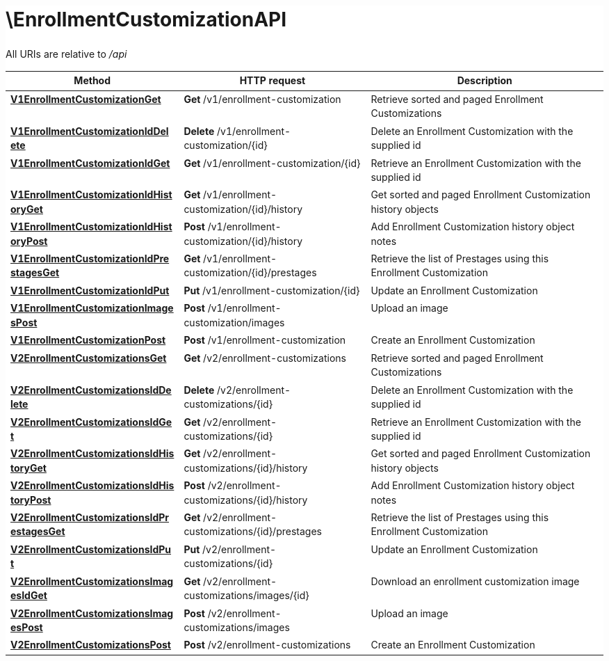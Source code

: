 # \EnrollmentCustomizationAPI

All URIs are relative to */api*

Method | HTTP request | Description
------------- | ------------- | -------------
[**V1EnrollmentCustomizationGet**](EnrollmentCustomizationAPI.md#V1EnrollmentCustomizationGet) | **Get** /v1/enrollment-customization | Retrieve sorted and paged Enrollment Customizations 
[**V1EnrollmentCustomizationIdDelete**](EnrollmentCustomizationAPI.md#V1EnrollmentCustomizationIdDelete) | **Delete** /v1/enrollment-customization/{id} | Delete an Enrollment Customization with the supplied id 
[**V1EnrollmentCustomizationIdGet**](EnrollmentCustomizationAPI.md#V1EnrollmentCustomizationIdGet) | **Get** /v1/enrollment-customization/{id} | Retrieve an Enrollment Customization with the supplied id 
[**V1EnrollmentCustomizationIdHistoryGet**](EnrollmentCustomizationAPI.md#V1EnrollmentCustomizationIdHistoryGet) | **Get** /v1/enrollment-customization/{id}/history | Get sorted and paged Enrollment Customization history objects 
[**V1EnrollmentCustomizationIdHistoryPost**](EnrollmentCustomizationAPI.md#V1EnrollmentCustomizationIdHistoryPost) | **Post** /v1/enrollment-customization/{id}/history | Add Enrollment Customization history object notes 
[**V1EnrollmentCustomizationIdPrestagesGet**](EnrollmentCustomizationAPI.md#V1EnrollmentCustomizationIdPrestagesGet) | **Get** /v1/enrollment-customization/{id}/prestages | Retrieve the list of Prestages using this Enrollment Customization 
[**V1EnrollmentCustomizationIdPut**](EnrollmentCustomizationAPI.md#V1EnrollmentCustomizationIdPut) | **Put** /v1/enrollment-customization/{id} | Update an Enrollment Customization 
[**V1EnrollmentCustomizationImagesPost**](EnrollmentCustomizationAPI.md#V1EnrollmentCustomizationImagesPost) | **Post** /v1/enrollment-customization/images | Upload an image
[**V1EnrollmentCustomizationPost**](EnrollmentCustomizationAPI.md#V1EnrollmentCustomizationPost) | **Post** /v1/enrollment-customization | Create an Enrollment Customization 
[**V2EnrollmentCustomizationsGet**](EnrollmentCustomizationAPI.md#V2EnrollmentCustomizationsGet) | **Get** /v2/enrollment-customizations | Retrieve sorted and paged Enrollment Customizations 
[**V2EnrollmentCustomizationsIdDelete**](EnrollmentCustomizationAPI.md#V2EnrollmentCustomizationsIdDelete) | **Delete** /v2/enrollment-customizations/{id} | Delete an Enrollment Customization with the supplied id 
[**V2EnrollmentCustomizationsIdGet**](EnrollmentCustomizationAPI.md#V2EnrollmentCustomizationsIdGet) | **Get** /v2/enrollment-customizations/{id} | Retrieve an Enrollment Customization with the supplied id 
[**V2EnrollmentCustomizationsIdHistoryGet**](EnrollmentCustomizationAPI.md#V2EnrollmentCustomizationsIdHistoryGet) | **Get** /v2/enrollment-customizations/{id}/history | Get sorted and paged Enrollment Customization history objects 
[**V2EnrollmentCustomizationsIdHistoryPost**](EnrollmentCustomizationAPI.md#V2EnrollmentCustomizationsIdHistoryPost) | **Post** /v2/enrollment-customizations/{id}/history | Add Enrollment Customization history object notes 
[**V2EnrollmentCustomizationsIdPrestagesGet**](EnrollmentCustomizationAPI.md#V2EnrollmentCustomizationsIdPrestagesGet) | **Get** /v2/enrollment-customizations/{id}/prestages | Retrieve the list of Prestages using this Enrollment Customization 
[**V2EnrollmentCustomizationsIdPut**](EnrollmentCustomizationAPI.md#V2EnrollmentCustomizationsIdPut) | **Put** /v2/enrollment-customizations/{id} | Update an Enrollment Customization 
[**V2EnrollmentCustomizationsImagesIdGet**](EnrollmentCustomizationAPI.md#V2EnrollmentCustomizationsImagesIdGet) | **Get** /v2/enrollment-customizations/images/{id} | Download an enrollment customization image 
[**V2EnrollmentCustomizationsImagesPost**](EnrollmentCustomizationAPI.md#V2EnrollmentCustomizationsImagesPost) | **Post** /v2/enrollment-customizations/images | Upload an image
[**V2EnrollmentCustomizationsPost**](EnrollmentCustomizationAPI.md#V2EnrollmentCustomizationsPost) | **Post** /v2/enrollment-customizations | Create an Enrollment Customization 
